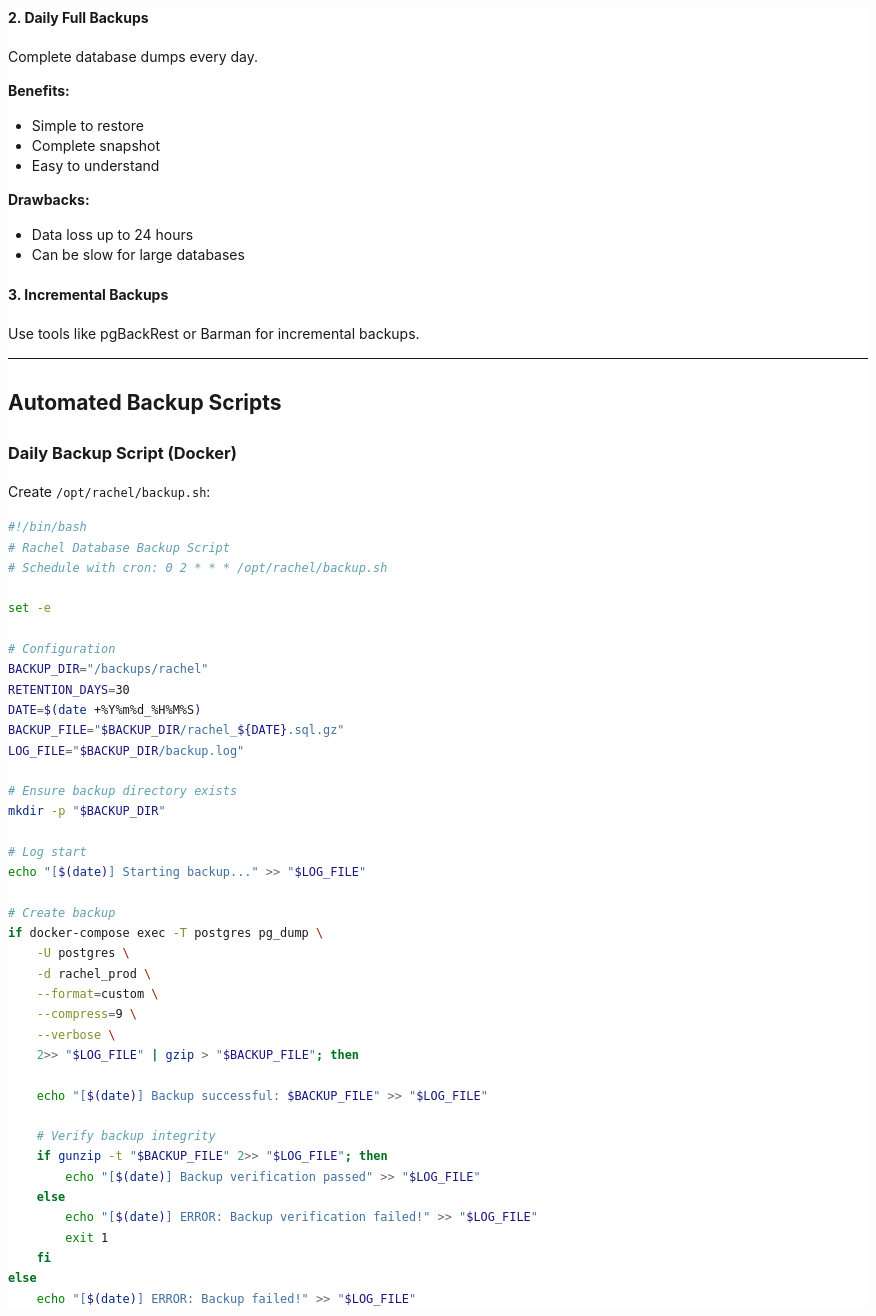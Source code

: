 #### 2. Daily Full Backups

Complete database dumps every day.

**Benefits:**
- Simple to restore
- Complete snapshot
- Easy to understand

**Drawbacks:**
- Data loss up to 24 hours
- Can be slow for large databases

#### 3. Incremental Backups

Use tools like pgBackRest or Barman for incremental backups.

---

## Automated Backup Scripts

### Daily Backup Script (Docker)

Create `/opt/rachel/backup.sh`:

```bash
#!/bin/bash
# Rachel Database Backup Script
# Schedule with cron: 0 2 * * * /opt/rachel/backup.sh

set -e

# Configuration
BACKUP_DIR="/backups/rachel"
RETENTION_DAYS=30
DATE=$(date +%Y%m%d_%H%M%S)
BACKUP_FILE="$BACKUP_DIR/rachel_${DATE}.sql.gz"
LOG_FILE="$BACKUP_DIR/backup.log"

# Ensure backup directory exists
mkdir -p "$BACKUP_DIR"

# Log start
echo "[$(date)] Starting backup..." >> "$LOG_FILE"

# Create backup
if docker-compose exec -T postgres pg_dump \
    -U postgres \
    -d rachel_prod \
    --format=custom \
    --compress=9 \
    --verbose \
    2>> "$LOG_FILE" | gzip > "$BACKUP_FILE"; then

    echo "[$(date)] Backup successful: $BACKUP_FILE" >> "$LOG_FILE"

    # Verify backup integrity
    if gunzip -t "$BACKUP_FILE" 2>> "$LOG_FILE"; then
        echo "[$(date)] Backup verification passed" >> "$LOG_FILE"
    else
        echo "[$(date)] ERROR: Backup verification failed!" >> "$LOG_FILE"
        exit 1
    fi
else
    echo "[$(date)] ERROR: Backup failed!" >> "$LOG_FILE"
```